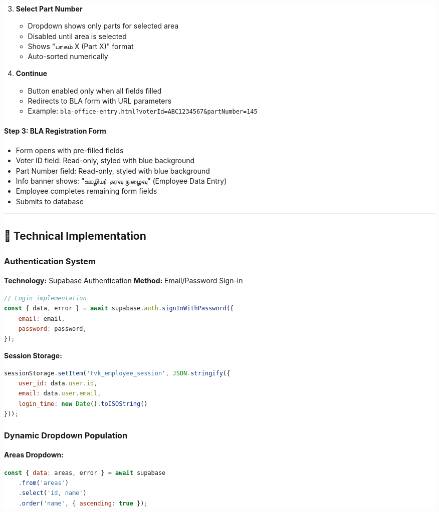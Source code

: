 3. **Select Part Number**
   - Dropdown shows only parts for selected area
   - Disabled until area is selected
   - Shows "பாகம் X (Part X)" format
   - Auto-sorted numerically

4. **Continue**
   - Button enabled only when all fields filled
   - Redirects to BLA form with URL parameters
   - Example: `bla-office-entry.html?voterId=ABC1234567&partNumber=145`

#### Step 3: BLA Registration Form
- Form opens with pre-filled fields
- Voter ID field: Read-only, styled with blue background
- Part Number field: Read-only, styled with blue background
- Info banner shows: "ஊழியர் தரவு நுழைவு" (Employee Data Entry)
- Employee completes remaining form fields
- Submits to database

---

## 🔧 Technical Implementation

### Authentication System

**Technology:** Supabase Authentication
**Method:** Email/Password Sign-in

```javascript
// Login implementation
const { data, error } = await supabase.auth.signInWithPassword({
    email: email,
    password: password,
});
```

**Session Storage:**
```javascript
sessionStorage.setItem('tvk_employee_session', JSON.stringify({
    user_id: data.user.id,
    email: data.user.email,
    login_time: new Date().toISOString()
}));
```

### Dynamic Dropdown Population

**Areas Dropdown:**
```javascript
const { data: areas, error } = await supabase
    .from('areas')
    .select('id, name')
    .order('name', { ascending: true });
```
